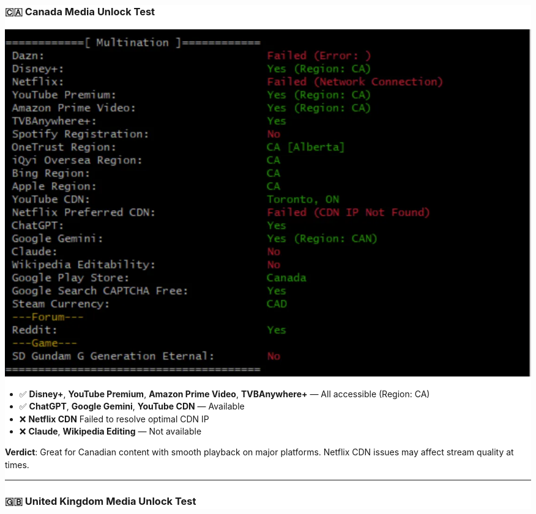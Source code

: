 
### 🇨🇦 Canada Media Unlock Test
![PureVPN Canada Streaming Test](./assets/purevpn/camedia.webp)

- ✅ **Disney+**, **YouTube Premium**, **Amazon Prime Video**, **TVBAnywhere+** — All accessible (Region: CA)
- ✅ **ChatGPT**, **Google Gemini**, **YouTube CDN** — Available
- ❌ **Netflix CDN** Failed to resolve optimal CDN IP
- ❌ **Claude**, **Wikipedia Editing** — Not available

**Verdict**: Great for Canadian content with smooth playback on major platforms. Netflix CDN issues may affect stream quality at times.

---

### 🇬🇧 United Kingdom Media Unlock Test